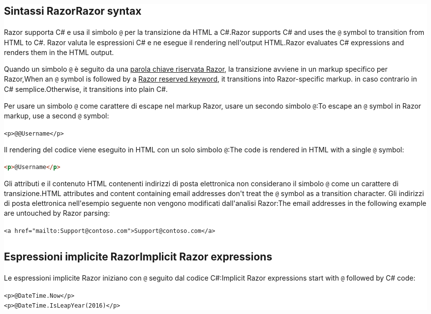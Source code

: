 ## <a name="razor-syntax"></a><span data-ttu-id="d7bcf-113">Sintassi Razor</span><span class="sxs-lookup"><span data-stu-id="d7bcf-113">Razor syntax</span></span>

<span data-ttu-id="d7bcf-114">Razor supporta C# e usa il simbolo `@` per la transizione da HTML a C#.</span><span class="sxs-lookup"><span data-stu-id="d7bcf-114">Razor supports C# and uses the `@` symbol to transition from HTML to C#.</span></span> <span data-ttu-id="d7bcf-115">Razor valuta le espressioni C# e ne esegue il rendering nell'output HTML.</span><span class="sxs-lookup"><span data-stu-id="d7bcf-115">Razor evaluates C# expressions and renders them in the HTML output.</span></span>

<span data-ttu-id="d7bcf-116">Quando un simbolo `@` è seguito da una [parola chiave riservata Razor](#razor-reserved-keywords), la transizione avviene in un markup specifico per Razor,</span><span class="sxs-lookup"><span data-stu-id="d7bcf-116">When an `@` symbol is followed by a [Razor reserved keyword](#razor-reserved-keywords), it transitions into Razor-specific markup.</span></span> <span data-ttu-id="d7bcf-117">in caso contrario in C# semplice.</span><span class="sxs-lookup"><span data-stu-id="d7bcf-117">Otherwise, it transitions into plain C#.</span></span>

<span data-ttu-id="d7bcf-118">Per usare un simbolo `@` come carattere di escape nel markup Razor, usare un secondo simbolo `@`:</span><span class="sxs-lookup"><span data-stu-id="d7bcf-118">To escape an `@` symbol in Razor markup, use a second `@` symbol:</span></span>

```cshtml
<p>@@Username</p>
```

<span data-ttu-id="d7bcf-119">Il rendering del codice viene eseguito in HTML con un solo simbolo `@`:</span><span class="sxs-lookup"><span data-stu-id="d7bcf-119">The code is rendered in HTML with a single `@` symbol:</span></span>

```html
<p>@Username</p>
```

<span data-ttu-id="d7bcf-120">Gli attributi e il contenuto HTML contenenti indirizzi di posta elettronica non considerano il simbolo `@` come un carattere di transizione.</span><span class="sxs-lookup"><span data-stu-id="d7bcf-120">HTML attributes and content containing email addresses don't treat the `@` symbol as a transition character.</span></span> <span data-ttu-id="d7bcf-121">Gli indirizzi di posta elettronica nell'esempio seguente non vengono modificati dall'analisi Razor:</span><span class="sxs-lookup"><span data-stu-id="d7bcf-121">The email addresses in the following example are untouched by Razor parsing:</span></span>

```cshtml
<a href="mailto:Support@contoso.com">Support@contoso.com</a>
```

## <a name="implicit-razor-expressions"></a><span data-ttu-id="d7bcf-122">Espressioni implicite Razor</span><span class="sxs-lookup"><span data-stu-id="d7bcf-122">Implicit Razor expressions</span></span>

<span data-ttu-id="d7bcf-123">Le espressioni implicite Razor iniziano con `@` seguito dal codice C#:</span><span class="sxs-lookup"><span data-stu-id="d7bcf-123">Implicit Razor expressions start with `@` followed by C# code:</span></span>

```cshtml
<p>@DateTime.Now</p>
<p>@DateTime.IsLeapYear(2016)</p>
```
